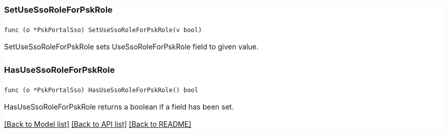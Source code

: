 ### SetUseSsoRoleForPskRole

`func (o *PskPortalSso) SetUseSsoRoleForPskRole(v bool)`

SetUseSsoRoleForPskRole sets UseSsoRoleForPskRole field to given value.

### HasUseSsoRoleForPskRole

`func (o *PskPortalSso) HasUseSsoRoleForPskRole() bool`

HasUseSsoRoleForPskRole returns a boolean if a field has been set.


[[Back to Model list]](../README.md#documentation-for-models) [[Back to API list]](../README.md#documentation-for-api-endpoints) [[Back to README]](../README.md)


